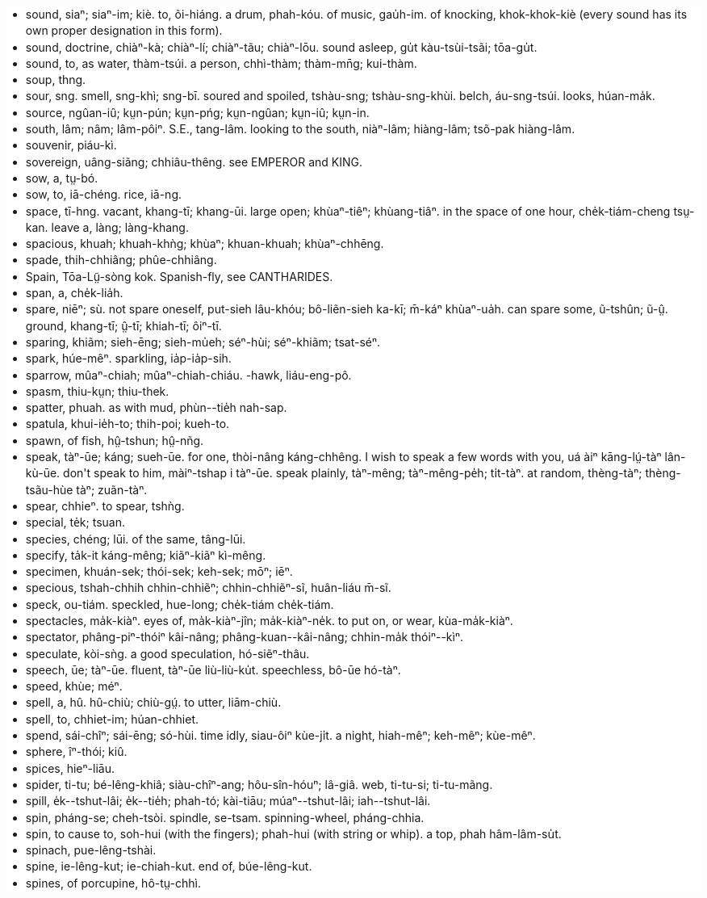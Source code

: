 * sound, siaⁿ; siaⁿ-im; kiè. to, õi-hiáng. a drum, phah-kóu. of music, gau̍h-im. of knocking, khok-khok-kiè (every sound has its own proper designation in this form).
* sound, doctrine, chiàⁿ-kà; chiàⁿ-lí; chiàⁿ-tãu; chiàⁿ-lōu. sound asleep, gu̍t kàu-tsùi-tsãi; tōa-gu̍t.
* sound, to, as water, thàm-tsúi. a person, chhì-thàm; thàm-mn̄g; kui-thàm.
* soup, thng.
* sour, sng. smell, sng-khì; sng-bī. soured and spoiled, tshàu-sng; tshàu-sng-khùi. belch, áu-sng-tsúi. looks, húan-ma̍k.
* source, ngûan-iû; kṳn-pún; kṳn-pńg; kṳn-ngûan; kṳn-iû; kṳn-in.
* south, lâm; nâm; lâm-pôiⁿ. S.E., tang-lâm. looking to the south, niàⁿ-lâm; hiàng-lâm; tsõ-pak hiàng-lâm.
* souvenir, piáu-kì.
* sovereign, uâng-siãng; chhiâu-thêng. see EMPEROR and KING.
* sow, a, tṳ-bó.
* sow, to, iā-chéng. rice, iā-ng.
* space, tī-hng. vacant, khang-tī; khang-ūi. large open; khùaⁿ-tiêⁿ; khùang-tiâⁿ. in the space of one hour, che̍k-tiám-cheng tsṳ-kan. leave a, làng; làng-khang.
* spacious, khuah; khuah-khǹg; khùaⁿ; khuan-khuah; khùaⁿ-chhēng.
* spade, thih-chhiâng; phûe-chhiâng.
* Spain, Tōa-Lṳ̃-sòng kok. Spanish-fly, see CANTHARIDES.
* span, a, che̍k-lia̍h.
* spare, niēⁿ; sù. not spare oneself, put-sieh lâu-khóu; bô-liẽn-sieh ka-kī; m̄-káⁿ khùaⁿ-ua̍h. can spare some, ũ-tshûn; ũ-ṳ̂. ground, khang-tī; ṳ̂-tī; khiah-tī; ôiⁿ-tī.
* sparing, khiãm; sieh-ēng; sieh-mu̍eh; séⁿ-hùi; séⁿ-khiãm; tsat-séⁿ.
* spark, húe-mêⁿ. sparkling, ia̍p-ia̍p-sih.
* sparrow, mûaⁿ-chiah; mûaⁿ-chiah-chiáu. -hawk, liáu-eng-pô.
* spasm, thiu-kṳn; thiu-thek.
* spatter, phuah. as with mud, phùn--tie̍h nah-sap.
* spatula, khui-ie̍h-to; thih-poi; kueh-to.
* spawn, of fish, hṳ̂-tshun; hṳ̂-nñg.
* speak, tàⁿ-ūe; káng; sueh-ūe. for one, thòi-nâng káng-chhêng. I wish to speak a few words with you, uá àiⁿ kāng-lṳ́-tàⁿ lân-kù-ūe. don't speak to him, màiⁿ-tshap i tàⁿ-ūe. speak plainly, tàⁿ-mêng; tàⁿ-mêng-pe̍h; ti̍t-tàⁿ. at random, thèng-tàⁿ; thèng-tsãu-hùe tàⁿ; zuãn-tàⁿ.
* spear, chhieⁿ. to spear, tshǹg.
* special, te̍k; tsuan.
* species, chéng; lūi. of the same, tâng-lūi.
* specify, ta̍k-it káng-mêng; kiãⁿ-kiãⁿ kì-mêng.
* specimen, khuán-sek; thói-sek; keh-sek; mōⁿ; iēⁿ.
* specious, tshah-chhih chhin-chhiẽⁿ; chhin-chhiẽⁿ-sĩ, huân-liáu m̄-sĩ.
* speck, ou-tiám. speckled, hue-long; che̍k-tiám che̍k-tiám.
* spectacles, ma̍k-kiàⁿ. eyes of, ma̍k-kiàⁿ-jîn; ma̍k-kiàⁿ-ne̍k. to put on, or wear, kùa-ma̍k-kiàⁿ.
* spectator, phâng-piⁿ-thóiⁿ kâi-nâng; phâng-kuan--kâi-nâng; chhin-ma̍k thóiⁿ--kìⁿ.
* speculate, kòi-sǹg. a good speculation, hó-siẽⁿ-thâu.
* speech, ūe; tàⁿ-ūe. fluent, tàⁿ-ūe liù-liù-ku̍t. speechless, bô-ūe hó-tàⁿ.
* speed, khùe; méⁿ.
* spell, a, hû. hû-chiù; chiù-gṳ́. to utter, liām-chiù.
* spell, to, chhiet-im; húan-chhiet.
* spend, sái-chîⁿ; sái-ēng; só-hùi. time idly, siau-ôiⁿ kùe-ji̍t. a night, hiah-mêⁿ; keh-mêⁿ; kùe-mêⁿ.
* sphere, îⁿ-thói; kiû.
* spices, hieⁿ-liāu.
* spider, ti-tu; bé-lêng-khiâ; siàu-chîⁿ-ang; hôu-sîn-hóuⁿ; lâ-giâ. web, ti-tu-si; ti-tu-mãng.
* spill, e̍k--tshut-lâi; e̍k--tie̍h; phah-tó; kài-tiāu; múaⁿ--tshut-lâi; iah--tshut-lâi.
* spin, pháng-se; cheh-tsòi. spindle, se-tsam. spinning-wheel, pháng-chhia.
* spin, to cause to, soh-hui (with the fingers); phah-hui (with string or whip). a top, phah hâm-lâm-su̍t.
* spinach, pue-lêng-tshài.
* spine, ie-lêng-kut; ie-chiah-kut. end of, búe-lêng-kut.
* spines, of porcupine, hô-tṳ-chhì.